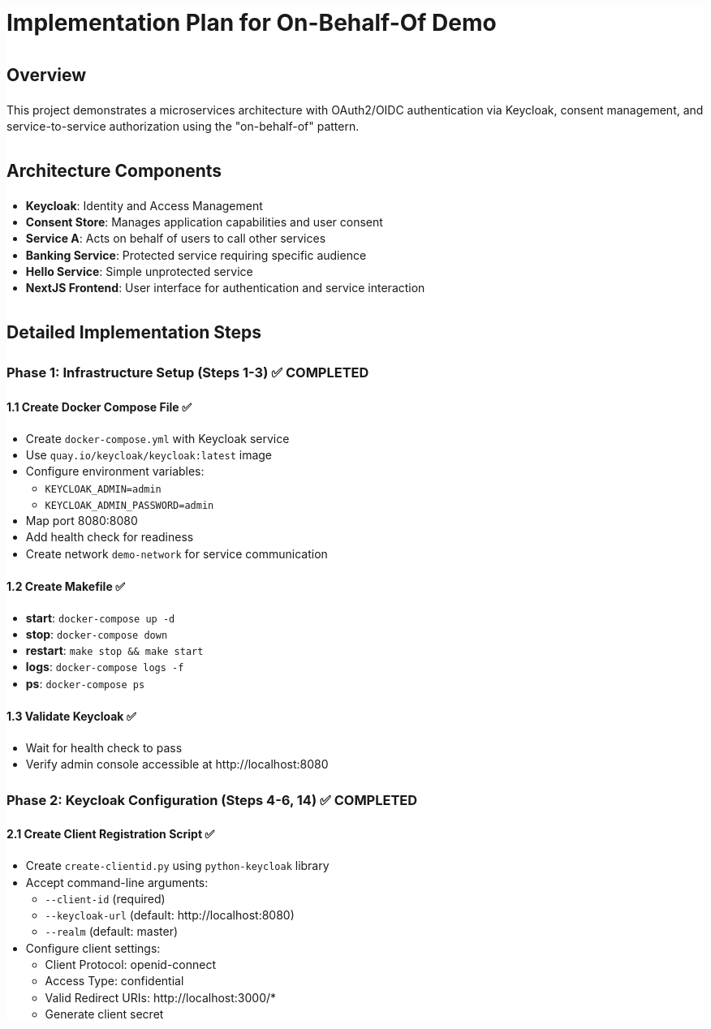 # Implementation Plan for On-Behalf-Of Demo

## Overview
This project demonstrates a microservices architecture with OAuth2/OIDC authentication via Keycloak, consent management, and service-to-service authorization using the "on-behalf-of" pattern.

## Architecture Components
- **Keycloak**: Identity and Access Management
- **Consent Store**: Manages application capabilities and user consent
- **Service A**: Acts on behalf of users to call other services
- **Banking Service**: Protected service requiring specific audience
- **Hello Service**: Simple unprotected service
- **NextJS Frontend**: User interface for authentication and service interaction

## Detailed Implementation Steps

### Phase 1: Infrastructure Setup (Steps 1-3) ✅ COMPLETED

#### 1.1 Create Docker Compose File ✅
- Create `docker-compose.yml` with Keycloak service
- Use `quay.io/keycloak/keycloak:latest` image
- Configure environment variables:
  - `KEYCLOAK_ADMIN=admin`
  - `KEYCLOAK_ADMIN_PASSWORD=admin`
- Map port 8080:8080
- Add health check for readiness
- Create network `demo-network` for service communication

#### 1.2 Create Makefile ✅
- **start**: `docker-compose up -d`
- **stop**: `docker-compose down`
- **restart**: `make stop && make start`
- **logs**: `docker-compose logs -f`
- **ps**: `docker-compose ps`

#### 1.3 Validate Keycloak ✅
- Wait for health check to pass
- Verify admin console accessible at http://localhost:8080

### Phase 2: Keycloak Configuration (Steps 4-6, 14) ✅ COMPLETED

#### 2.1 Create Client Registration Script ✅
- Create `create-clientid.py` using `python-keycloak` library
- Accept command-line arguments:
  - `--client-id` (required)
  - `--keycloak-url` (default: http://localhost:8080)
  - `--realm` (default: master)
- Configure client settings:
  - Client Protocol: openid-connect
  - Access Type: confidential
  - Valid Redirect URIs: http://localhost:3000/*
  - Generate client secret
